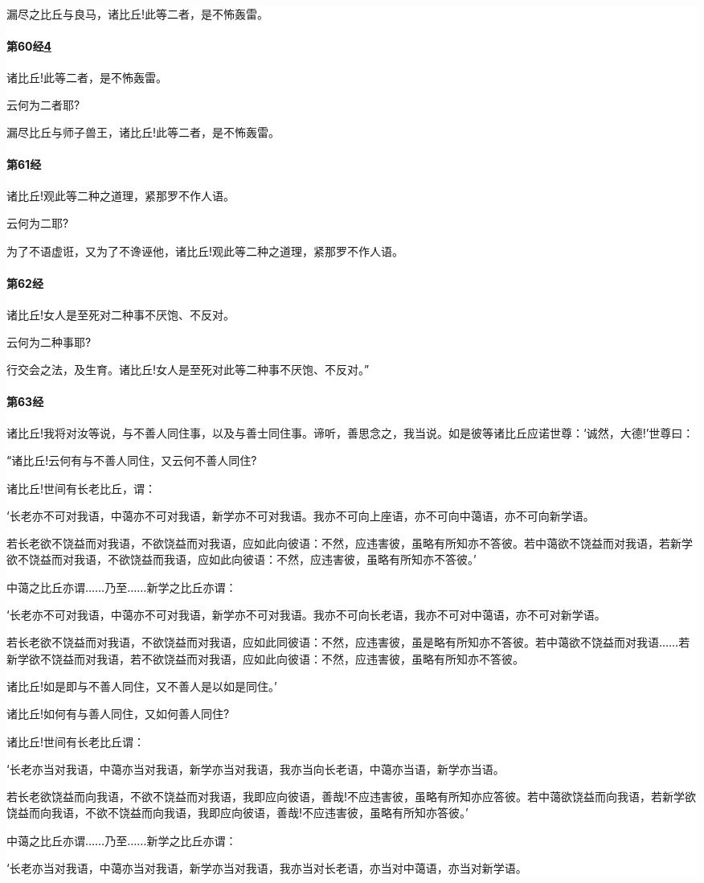 漏尽之比丘与良马，诸比丘!此等二者，是不怖轰雷。

#### 第60经[4](https://github.com/gwsice/buddhism/blob/master/%E6%97%A9%E6%9C%9F/%E5%A2%9E%E4%B8%80%E9%98%BF%E5%90%AB%E7%BB%8F/10.md#19_4) <a name="60"></a>

诸比丘!此等二者，是不怖轰雷。

云何为二者耶?

漏尽比丘与师子兽王，诸比丘!此等二者，是不怖轰雷。

#### 第61经 <a name="61"></a>

诸比丘!观此等二种之道理，紧那罗不作人语。

云何为二耶?

为了不语虚诳，又为了不谗诬他，诸比丘!观此等二种之道理，紧那罗不作人语。

#### 第62经 <a name="62"></a>

诸比丘!女人是至死对二种事不厌饱、不反对。

云何为二种事耶?

行交会之法，及生育。诸比丘!女人是至死对此等二种事不厌饱、不反对。”

#### 第63经 <a name="63"></a>

诸比丘!我将对汝等说，与不善人同住事，以及与善士同住事。谛听，善思念之，我当说。如是彼等诸比丘应诺世尊：‘诚然，大德!’世尊曰：

“诸比丘!云何有与不善人同住，又云何不善人同住?

诸比丘!世间有长老比丘，谓：

‘长老亦不可对我语，中蔼亦不可对我语，新学亦不可对我语。我亦不可向上座语，亦不可向中蔼语，亦不可向新学语。

若长老欲不饶益而对我语，不欲饶益而对我语，应如此向彼语：不然，应违害彼，虽略有所知亦不答彼。若中蔼欲不饶益而对我语，若新学欲不饶益而对我语，不欲饶益而我语，应如此向彼语：不然，应违害彼，虽略有所知亦不答彼。’

中蔼之比丘亦谓……乃至……新学之比丘亦谓：

‘长老亦不可对我语，中蔼亦不可对我语，新学亦不可对我语。我亦不可向长老语，我亦不可对中蔼语，亦不可对新学语。

若长老欲不饶益而对我语，不欲饶益而对我语，应如此同彼语：不然，应违害彼，虽是略有所知亦不答彼。若中蔼欲不饶益而对我语……若新学欲不饶益而对我语，若不欲饶益而对我语，应如此向彼语：不然，应违害彼，虽略有所知亦不答彼。

诸比丘!如是即与不善人同住，又不善人是以如是同住。’

诸比丘!如何有与善人同住，又如何善人同住?

诸比丘!世间有长老比丘谓：

‘长老亦当对我语，中蔼亦当对我语，新学亦当对我语，我亦当向长老语，中蔼亦当语，新学亦当语。

若长老欲饶益而向我语，不欲不饶益而对我语，我即应向彼语，善哉!不应违害彼，虽略有所知亦应答彼。若中蔼欲饶益而向我语，若新学欲饶益而向我语，不欲不饶益而向我语，我即应向彼语，善哉!不应违害彼，虽略有所知亦答彼。’

中蔼之比丘亦谓……乃至……新学之比丘亦谓：

‘长老亦当对我语，中蔼亦当对我语，新学亦当对我语，我亦当对长老语，亦当对中蔼语，亦当对新学语。
